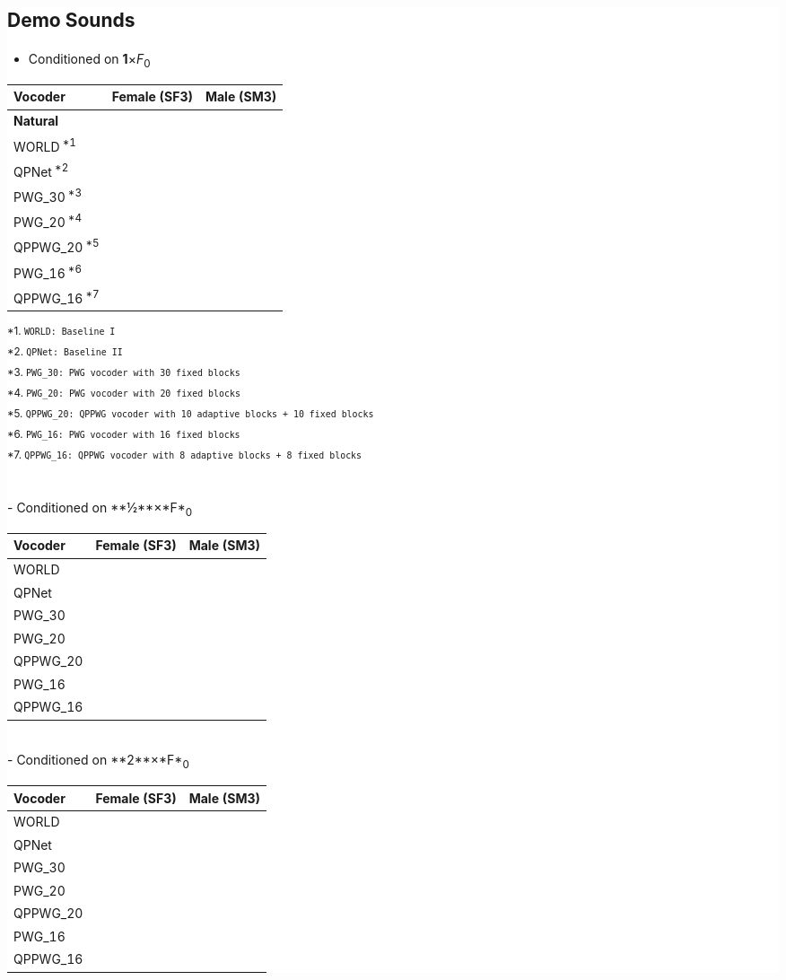 ## **Demo Sounds**
- Conditioned on **1**&times;*F*<sub>0</sub>

| Vocoder                | Female (SF3)                                                                   | Male (SM3)                                                                     |
|:-----------------------|:------------------------------------------------------------------------------:|:------------------------------------------------------------------------------:|
| **Natural**            | <audio src="res/audio/SF3/Natural/30013.wav" controls preload></audio>         | <audio src="res/audio/SM3/Natural/30017.wav" controls preload></audio>         |
| WORLD<sup> *1</sup>    | <audio src="res/audio/SF3/1_0_F0/WORLD/30013.wav" controls preload></audio>    | <audio src="res/audio/SM3/1_0_F0/WORLD/30017.wav" controls preload></audio>    |
| QPNet<sup> *2</sup>    | <audio src="res/audio/SF3/1_0_F0/QPNet/30013.wav" controls preload></audio>    | <audio src="res/audio/SM3/1_0_F0/QPNet/30017.wav" controls preload></audio>    |
| PWG_30<sup> *3</sup>   | <audio src="res/audio/SF3/1_0_F0/PWG_30/30013.wav" controls preload></audio>   | <audio src="res/audio/SM3/1_0_F0/PWG_30/30017.wav" controls preload></audio>   |
| PWG_20<sup> *4</sup>   | <audio src="res/audio/SF3/1_0_F0/PWG_20/30013.wav" controls preload></audio>   | <audio src="res/audio/SM3/1_0_F0/PWG_20/30017.wav" controls preload></audio>   |
| QPPWG_20<sup> *5</sup> | <audio src="res/audio/SF3/1_0_F0/QPPWG_20/30013.wav" controls preload></audio> | <audio src="res/audio/SM3/1_0_F0/QPPWG_20/30017.wav" controls preload></audio> |
| PWG_16<sup> *6</sup>   | <audio src="res/audio/SF3/1_0_F0/PWG_16/30013.wav" controls preload></audio>   | <audio src="res/audio/SM3/1_0_F0/PWG_16/30017.wav" controls preload></audio>   |
| QPPWG_16<sup> *7</sup> | <audio src="res/audio/SF3/1_0_F0/QPPWG_16/30013.wav" controls preload></audio> | <audio src="res/audio/SM3/1_0_F0/QPPWG_16/30017.wav" controls preload></audio> |

<sup>*1. `WORLD: Baseline I` </sup>  
<sup>*2. `QPNet: Baseline II` </sup>  
<sup>*3. `PWG_30: PWG vocoder with 30 fixed blocks` </sup>   
<sup>*4. `PWG_20: PWG vocoder with 20 fixed blocks` </sup>  
<sup>*5. `QPPWG_20: QPPWG vocoder with 10 adaptive blocks + 10 fixed blocks` </sup>  
<sup>*6. `PWG_16: PWG vocoder with 16 fixed blocks` </sup>  
<sup>*7. `QPPWG_16: QPPWG vocoder with 8 adaptive blocks + 8 fixed blocks` </sup>  
 
<br />  
- Conditioned on **&frac12;**&times;*F*<sub>0</sub>

| Vocoder  | Female (SF3)                                                                   | Male (SM3)                                                                     |
|:---------|:------------------------------------------------------------------------------:|:------------------------------------------------------------------------------:|
| WORLD    | <audio src="res/audio/SF3/0_5_F0/WORLD/30013.wav" controls preload></audio>    | <audio src="res/audio/SM3/0_5_F0/WORLD/30017.wav" controls preload></audio>    |
| QPNet    | <audio src="res/audio/SF3/0_5_F0/QPNet/30013.wav" controls preload></audio>    | <audio src="res/audio/SM3/0_5_F0/QPNet/30017.wav" controls preload></audio>    |
| PWG_30   | <audio src="res/audio/SF3/0_5_F0/PWG_30/30013.wav" controls preload></audio>   | <audio src="res/audio/SM3/0_5_F0/PWG_30/30017.wav" controls preload></audio>   |
| PWG_20   | <audio src="res/audio/SF3/0_5_F0/PWG_20/30013.wav" controls preload></audio>   | <audio src="res/audio/SM3/0_5_F0/PWG_20/30017.wav" controls preload></audio>   |
| QPPWG_20 | <audio src="res/audio/SF3/0_5_F0/QPPWG_20/30013.wav" controls preload></audio> | <audio src="res/audio/SM3/0_5_F0/QPPWG_20/30017.wav" controls preload></audio> |
| PWG_16   | <audio src="res/audio/SF3/0_5_F0/PWG_16/30013.wav" controls preload></audio>   | <audio src="res/audio/SM3/0_5_F0/PWG_16/30017.wav" controls preload></audio>   |
| QPPWG_16 | <audio src="res/audio/SF3/0_5_F0/QPPWG_16/30013.wav" controls preload></audio> | <audio src="res/audio/SM3/0_5_F0/QPPWG_16/30017.wav" controls preload></audio> |
  
<br />  
- Conditioned on **2**&times;*F*<sub>0</sub>

| Vocoder  | Female (SF3)                                                                   | Male (SM3)                                                                     |
|:---------|:------------------------------------------------------------------------------:|:------------------------------------------------------------------------------:|
| WORLD    | <audio src="res/audio/SF3/2_0_F0/WORLD/30013.wav" controls preload></audio>    | <audio src="res/audio/SM3/2_0_F0/WORLD/30017.wav" controls preload></audio>    |
| QPNet    | <audio src="res/audio/SF3/2_0_F0/QPNet/30013.wav" controls preload></audio>    | <audio src="res/audio/SM3/2_0_F0/QPNet/30017.wav" controls preload></audio>    |
| PWG_30   | <audio src="res/audio/SF3/2_0_F0/PWG_30/30013.wav" controls preload></audio>   | <audio src="res/audio/SM3/2_0_F0/PWG_30/30017.wav" controls preload></audio>   |
| PWG_20   | <audio src="res/audio/SF3/2_0_F0/PWG_20/30013.wav" controls preload></audio>   | <audio src="res/audio/SM3/2_0_F0/PWG_20/30017.wav" controls preload></audio>   |
| QPPWG_20 | <audio src="res/audio/SF3/2_0_F0/QPPWG_20/30013.wav" controls preload></audio> | <audio src="res/audio/SM3/2_0_F0/QPPWG_20/30017.wav" controls preload></audio> |
| PWG_16   | <audio src="res/audio/SF3/2_0_F0/PWG_16/30013.wav" controls preload></audio>   | <audio src="res/audio/SM3/2_0_F0/PWG_16/30017.wav" controls preload></audio>   |
| QPPWG_16 | <audio src="res/audio/SF3/2_0_F0/QPPWG_16/30013.wav" controls preload></audio> | <audio src="res/audio/SM3/2_0_F0/QPPWG_16/30017.wav" controls preload></audio> |
  